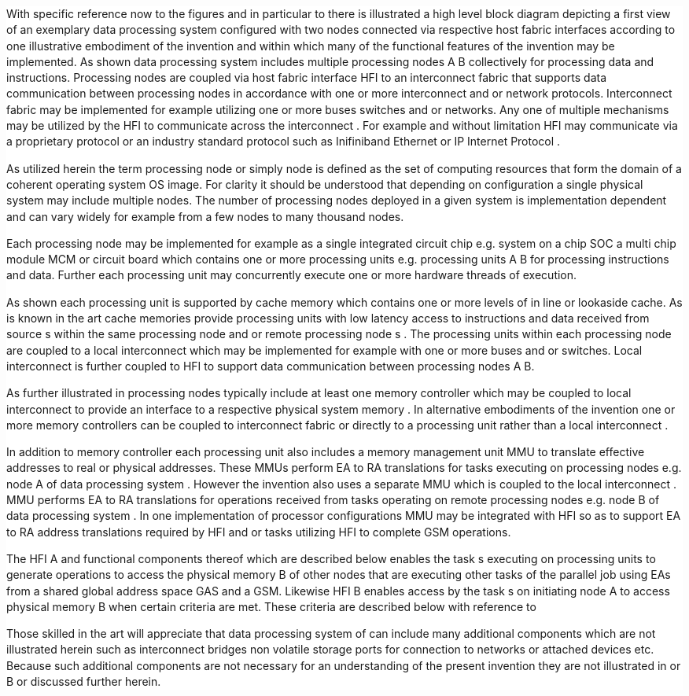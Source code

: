With specific reference now to the figures and in particular to there is illustrated a high level block diagram depicting a first view of an exemplary data processing system configured with two nodes connected via respective host fabric interfaces according to one illustrative embodiment of the invention and within which many of the functional features of the invention may be implemented. As shown data processing system includes multiple processing nodes A B collectively for processing data and instructions. Processing nodes are coupled via host fabric interface HFI to an interconnect fabric that supports data communication between processing nodes in accordance with one or more interconnect and or network protocols. Interconnect fabric may be implemented for example utilizing one or more buses switches and or networks. Any one of multiple mechanisms may be utilized by the HFI to communicate across the interconnect . For example and without limitation HFI may communicate via a proprietary protocol or an industry standard protocol such as Inifiniband Ethernet or IP Internet Protocol .

As utilized herein the term processing node or simply node is defined as the set of computing resources that form the domain of a coherent operating system OS image. For clarity it should be understood that depending on configuration a single physical system may include multiple nodes. The number of processing nodes deployed in a given system is implementation dependent and can vary widely for example from a few nodes to many thousand nodes.

Each processing node may be implemented for example as a single integrated circuit chip e.g. system on a chip SOC a multi chip module MCM or circuit board which contains one or more processing units e.g. processing units A B for processing instructions and data. Further each processing unit may concurrently execute one or more hardware threads of execution.

As shown each processing unit is supported by cache memory which contains one or more levels of in line or lookaside cache. As is known in the art cache memories provide processing units with low latency access to instructions and data received from source s within the same processing node and or remote processing node s . The processing units within each processing node are coupled to a local interconnect which may be implemented for example with one or more buses and or switches. Local interconnect is further coupled to HFI to support data communication between processing nodes A B.

As further illustrated in processing nodes typically include at least one memory controller which may be coupled to local interconnect to provide an interface to a respective physical system memory . In alternative embodiments of the invention one or more memory controllers can be coupled to interconnect fabric or directly to a processing unit rather than a local interconnect .

In addition to memory controller each processing unit also includes a memory management unit MMU to translate effective addresses to real or physical addresses. These MMUs perform EA to RA translations for tasks executing on processing nodes e.g. node A of data processing system . However the invention also uses a separate MMU which is coupled to the local interconnect . MMU performs EA to RA translations for operations received from tasks operating on remote processing nodes e.g. node B of data processing system . In one implementation of processor configurations MMU may be integrated with HFI so as to support EA to RA address translations required by HFI and or tasks utilizing HFI to complete GSM operations.

The HFI A and functional components thereof which are described below enables the task s executing on processing units to generate operations to access the physical memory B of other nodes that are executing other tasks of the parallel job using EAs from a shared global address space GAS and a GSM. Likewise HFI B enables access by the task s on initiating node A to access physical memory B when certain criteria are met. These criteria are described below with reference to

Those skilled in the art will appreciate that data processing system of can include many additional components which are not illustrated herein such as interconnect bridges non volatile storage ports for connection to networks or attached devices etc. Because such additional components are not necessary for an understanding of the present invention they are not illustrated in or B or discussed further herein.
